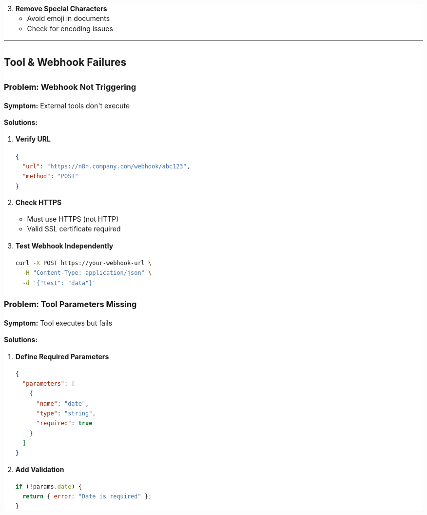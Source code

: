 3. **Remove Special Characters**
   - Avoid emoji in documents
   - Check for encoding issues

---

## Tool & Webhook Failures

### Problem: Webhook Not Triggering
**Symptom:** External tools don't execute

**Solutions:**
1. **Verify URL**
   ```json
   {
     "url": "https://n8n.company.com/webhook/abc123",
     "method": "POST"
   }
   ```

2. **Check HTTPS**
   - Must use HTTPS (not HTTP)
   - Valid SSL certificate required

3. **Test Webhook Independently**
   ```bash
   curl -X POST https://your-webhook-url \
     -H "Content-Type: application/json" \
     -d '{"test": "data"}'
   ```

### Problem: Tool Parameters Missing
**Symptom:** Tool executes but fails

**Solutions:**
1. **Define Required Parameters**
   ```json
   {
     "parameters": [
       {
         "name": "date",
         "type": "string",
         "required": true
       }
     ]
   }
   ```

2. **Add Validation**
   ```javascript
   if (!params.date) {
     return { error: "Date is required" };
   }
   ```
